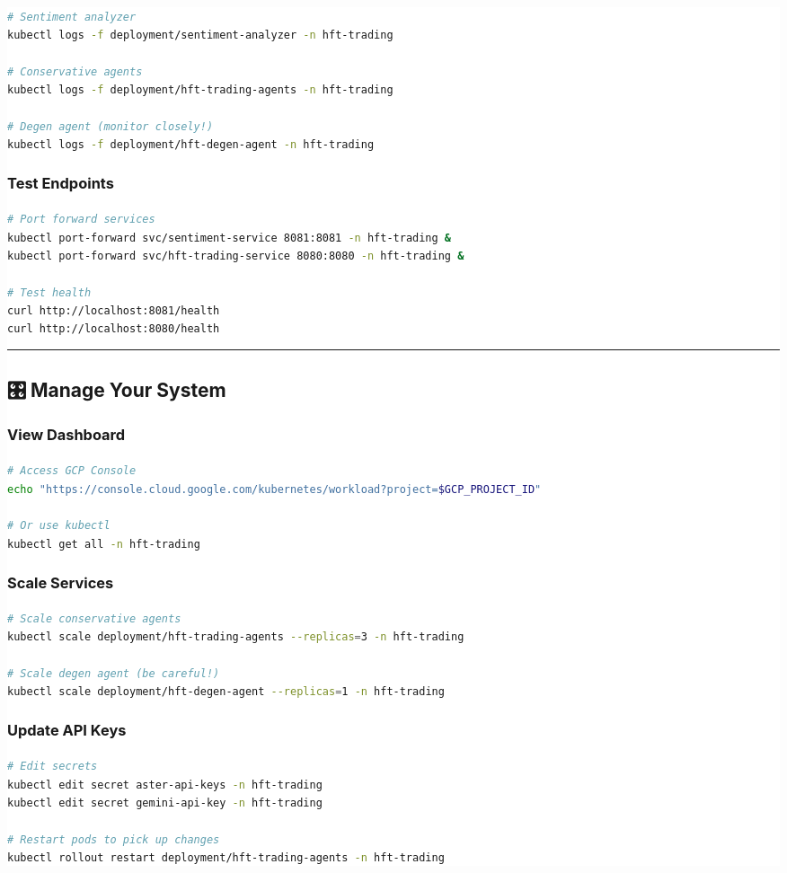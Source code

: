 ```bash
# Sentiment analyzer
kubectl logs -f deployment/sentiment-analyzer -n hft-trading

# Conservative agents
kubectl logs -f deployment/hft-trading-agents -n hft-trading

# Degen agent (monitor closely!)
kubectl logs -f deployment/hft-degen-agent -n hft-trading
```

### Test Endpoints

```bash
# Port forward services
kubectl port-forward svc/sentiment-service 8081:8081 -n hft-trading &
kubectl port-forward svc/hft-trading-service 8080:8080 -n hft-trading &

# Test health
curl http://localhost:8081/health
curl http://localhost:8080/health
```

---

## 🎛️ Manage Your System

### View Dashboard

```bash
# Access GCP Console
echo "https://console.cloud.google.com/kubernetes/workload?project=$GCP_PROJECT_ID"

# Or use kubectl
kubectl get all -n hft-trading
```

### Scale Services

```bash
# Scale conservative agents
kubectl scale deployment/hft-trading-agents --replicas=3 -n hft-trading

# Scale degen agent (be careful!)
kubectl scale deployment/hft-degen-agent --replicas=1 -n hft-trading
```

### Update API Keys

```bash
# Edit secrets
kubectl edit secret aster-api-keys -n hft-trading
kubectl edit secret gemini-api-key -n hft-trading

# Restart pods to pick up changes
kubectl rollout restart deployment/hft-trading-agents -n hft-trading
```
